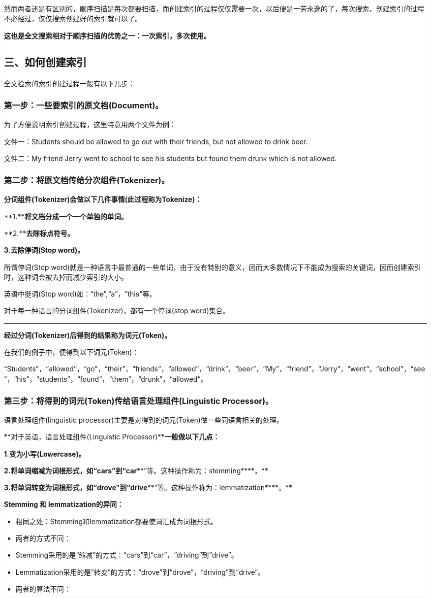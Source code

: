 然而两者还是有区别的，顺序扫描是每次都要扫描，而创建索引的过程仅仅需要一次，以后便是一劳永逸的了，每次搜索，创建索引的过程不必经过，仅仅搜索创建好的索引就可以了。

**这也是全文搜索相对于顺序扫描的优势之一：一次索引，多次使用。**

## 三、如何创建索引

全文检索的索引创建过程一般有以下几步：

### **第一步：一些要索引的原文档(Document)。**

为了方便说明索引创建过程，这里特意用两个文件为例：

文件一：Students should be allowed to go out with their friends, but not allowed to drink beer.

文件二：My friend Jerry went to school to see his students but found them drunk which is not allowed.

### **第二步：将原文档传给分次组件(Tokenizer)。**

**分词组件(Tokenizer)会做以下几件事情(****此过程称为Tokenize)****：**

**1.****将文档分成一个一个单独的单词。**

**2.****去除标点符号。**

**3.****去除停词(Stop word)****。**

所谓停词(Stop word)就是一种语言中最普通的一些单词，由于没有特别的意义，因而大多数情况下不能成为搜索的关键词，因而创建索引时，这种词会被去掉而减少索引的大小。

英语中挺词(Stop word)如：“the”,“a”，“this”等。

对于每一种语言的分词组件(Tokenizer)，都有一个停词(stop word)集合。

****

**经过分词(Tokenizer)****后得到的结果称为词元(Token)****。**

在我们的例子中，便得到以下词元(Token)：

“Students”，“allowed”，“go”，“their”，“friends”，“allowed”，“drink”，“beer”，“My”，“friend”，“Jerry”，“went”，“school”，“see”，“his”，“students”，“found”，“them”，“drunk”，“allowed”。

### **第三步：将得到的词元(Token)传给语言处理组件(Linguistic Processor)。**

语言处理组件(linguistic processor)主要是对得到的词元(Token)做一些同语言相关的处理。

**对于英语，语言处理组件(Linguistic Processor)****一般做以下几点：**

**1.****变为小写(Lowercase)****。**

**2.****将单词缩减为词根形式，如“cars****”到“car****”等。这种操作称为：stemming****。**

**3.****将单词转变为词根形式，如“drove****”到“drive****”等。这种操作称为：lemmatization****。**

**Stemming 和 lemmatization的异同：**

* 相同之处：Stemming和lemmatization都要使词汇成为词根形式。
* 两者的方式不同：

* Stemming采用的是“缩减”的方式：“cars”到“car”，“driving”到“drive”。
* Lemmatization采用的是“转变”的方式：“drove”到“drove”，“driving”到“drive”。
* 两者的算法不同：
